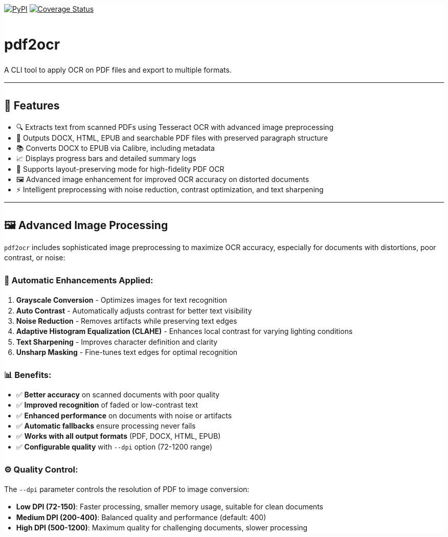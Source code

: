 [![PyPI](https://img.shields.io/pypi/v/pdf2ocr)](https://pypi.org/project/pdf2ocr/)
[![Coverage Status](https://img.shields.io/badge/coverage-90%25-brightgreen)](https://github.com/rdantassilva/pdf2ocr)

# pdf2ocr

A CLI tool to apply OCR on PDF files and export to multiple formats.

---

## 📄 Features

- 🔍 Extracts text from scanned PDFs using Tesseract OCR with advanced image preprocessing
- 📘 Outputs DOCX, HTML, EPUB and searchable PDF files with preserved paragraph structure
- 📚 Converts DOCX to EPUB via Calibre, including metadata
- 📈 Displays progress bars and detailed summary logs
- 📂 Supports layout-preserving mode for high-fidelity PDF OCR
- 🖼️ Advanced image enhancement for improved OCR accuracy on distorted documents
- ⚡ Intelligent preprocessing with noise reduction, contrast optimization, and text sharpening

---

## 🖼️ Advanced Image Processing

`pdf2ocr` includes sophisticated image preprocessing to maximize OCR accuracy, especially for documents with distortions, poor contrast, or noise:

### 🔧 Automatic Enhancements Applied:

1. **Grayscale Conversion** - Optimizes images for text recognition
2. **Auto Contrast** - Automatically adjusts contrast for better text visibility  
3. **Noise Reduction** - Removes artifacts while preserving text edges
4. **Adaptive Histogram Equalization (CLAHE)** - Enhances local contrast for varying lighting conditions
5. **Text Sharpening** - Improves character definition and clarity
6. **Unsharp Masking** - Fine-tunes text edges for optimal recognition

### 📊 Benefits:

- ✅ **Better accuracy** on scanned documents with poor quality
- ✅ **Improved recognition** of faded or low-contrast text
- ✅ **Enhanced performance** on documents with noise or artifacts
- ✅ **Automatic fallbacks** ensure processing never fails
- ✅ **Works with all output formats** (PDF, DOCX, HTML, EPUB)
- ✅ **Configurable quality** with `--dpi` option (72-1200 range)

### ⚙️ Quality Control:

The `--dpi` parameter controls the resolution of PDF to image conversion:

- **Low DPI (72-150)**: Faster processing, smaller memory usage, suitable for clean documents
- **Medium DPI (200-400)**: Balanced quality and performance (default: 400)
- **High DPI (500-1200)**: Maximum quality for challenging documents, slower processing
